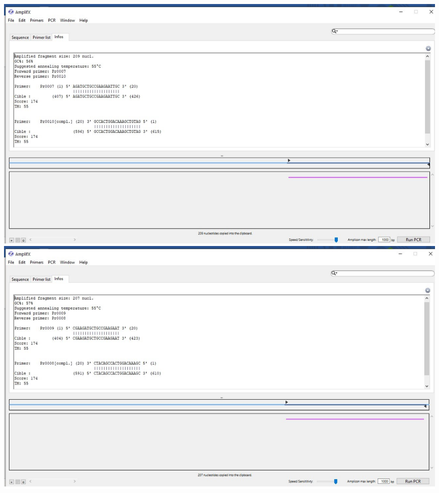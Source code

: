 ![imagenbio19](https://raw.githubusercontent.com/CoderProgramerPro/bioinformatica/master/imagen%2019%20bio.jpg)
![imagenbio20](https://raw.githubusercontent.com/CoderProgramerPro/bioinformatica/master/imagen%2020%20bio.jpg)
